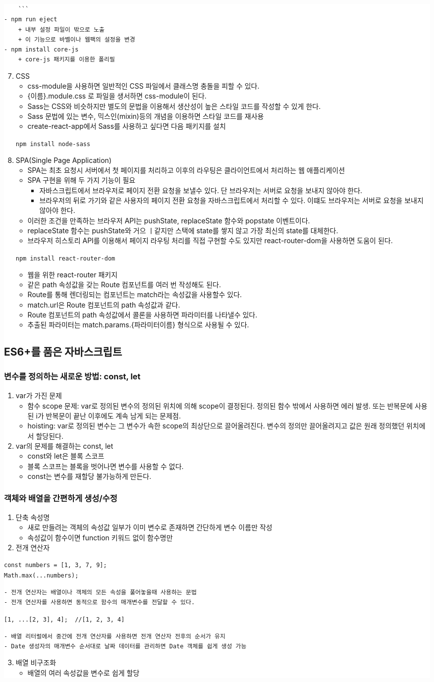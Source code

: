         ```
    - npm run eject
        + 내부 설정 파일이 밖으로 노출
        + 이 기능으로 바벨이나 웹팩의 설정을 변경
    - npm install core-js
        + core-js 패키지를 이용한 폴리필
7. CSS
    - css-module을 사용하면 일반적인 CSS 파일에서 클래스명 충돌을 피할 수 있다.
    - {이름}.module.css 로 파일을 생서하면 css-module이 된다.
    - Sass는 CSS와 비슷하지만 별도의 문법을 이용해서 생산성이 높은 스타일 코드를 작성할 수 있게 한다.
    - Sass 문법에 있는 변수, 믹스인(mixin)등의 개념을 이용하면 스타일 코드를 재사용
    - create-react-app에서 Sass를 사용하고 싶다면 다음 패키지를 설치
    ```
    npm install node-sass
    ```
8. SPA(Single Page Application)
    - SPA는 최초 요청시 서버에서 첫 페이지를 처리하고 이후의 라우팅은 클라이언트에서 처리하는 웹 애플리케이션
    - SPA 구현을 위해 두 가지 기능이 필요
        + 자바스크립트에서 브라우저로 페이지 전환 요청을 보낼수 있다. 단 브라우저는 서버로 요청을 보내지 않아야 한다.
        + 브라우저의 뒤로 가기와 같은 사용자의 페이지 전환 요청을 자바스크립트에서 처리할 수 있다. 이떄도 브라우저는 서버로 요청을 보내지 않아야 한다.
    - 이러한 조건을 만족하는 브라우저 API는 pushState, replaceState 함수와 popstate 이벤트이다.
    - replaceState 함수는 pushState와 거으 ㅣ같지만 스택에 state를 쌓지 않고 가장 최신의 state를 대체한다.
    - 브라우저 히스토리 API를 이용해서 페이지 라우팅 처리를 직접 구현할 수도 있지만 react-router-dom을 사용하면 도움이 된다.
    ```
    npm install react-router-dom
    ```
    - 웹을 위한 react-router 패키지
    - 같은 path 속성값을 갖는 Route 컴포넌트를 여러 번 작성해도 된다.
    - Route를 통해 렌더링되는 컴포넌트는 match라는 속성값을 사용할수 있다.
    - match.url은 Route 컴포넌트의 path 속성값과 같다.
    - Route 컴포넌트의 path 속성값에서 콜론을 사용하면 파라미터를 나타낼수 있다.
    - 추출된 파라미터는 match.params.{파라미터이름} 형식으로 사용될 수 있다.

## ES6+를 품은 자바스크립트
### 변수를 정의하는 새로운 방법: const, let
1. var가 가진 문제
    - 함수 scope 문제: var로 정의된 변수의 정의된 위치에 의해 scope이 결정된다. 정의된 함수 밖에서 사용하면 에러 발생. 또는 반복문에 사용된 i가 반복문이 끝난 이후에도 계속 남게 되는 문제점.
    - hoisting: var로 정의된 변수는 그 변수가 속한 scope의 최상단으로 끌어올려진다. 변수의 정의만 끌어올려지고 값은 원래 정의했던 위치에서 할당된다.
2. var의 문제를 해결하는 const, let
    - const와 let은 블록 스코프
    - 블록 스코프는 블록을 벗어나면 변수를 사용할 수 없다.
    - const는 변수를 재할당 불가능하게 만든다.
### 객체와 배열을 간편하게 생성/수정
1. 단축 속성명
    - 새로 만들려는 객체의 속성값 일부가 이미 변수로 존재하면 간단하게 변수 이름만 작성
    - 속성값이 함수이면 function 키워드 없이 함수명만 
2. 전개 연산자
```
const numbers = [1, 3, 7, 9];
Math.max(...numbers);
```
    - 전개 연산자는 배열이나 객체의 모든 속성을 풀어놓을때 사용하는 문법
    - 전개 연산자를 사용하면 동적으로 함수의 매개변수를 전달할 수 있다.
```
[1, ...[2, 3], 4];  //[1, 2, 3, 4]
```
    - 배열 리터럴에서 중간에 전개 연산자를 사용하면 전개 연산자 전후의 순서가 유지
    - Date 생성자의 매개변수 순서대로 날짜 데이터를 관리하면 Date 객체를 쉽게 생성 가능
3. 배열 비구조화
    - 배열의 여러 속성값을 변수로 쉽게 할당
```
```